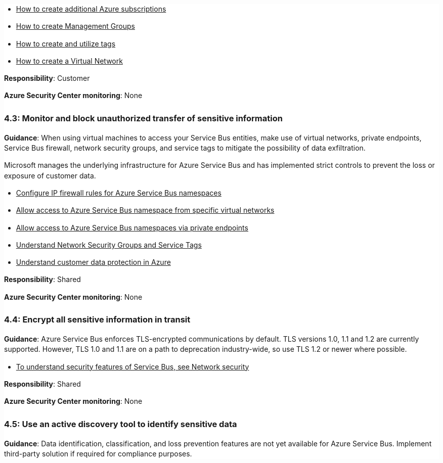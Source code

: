 - [How to create additional Azure subscriptions](../cost-management-billing/manage/create-subscription.md)

- [How to create Management Groups](../governance/management-groups/create-management-group-portal.md)

- [How to create and utilize tags](../azure-resource-manager/management/tag-resources.md)

- [How to create a Virtual Network](../virtual-network/quick-create-portal.md)

**Responsibility**: Customer

**Azure Security Center monitoring**: None

### 4.3: Monitor and block unauthorized transfer of sensitive information

**Guidance**: When using virtual machines to access your Service Bus entities, make use of virtual networks, private endpoints, Service Bus firewall, network security groups, and service tags to mitigate the possibility of data exfiltration.

Microsoft manages the underlying infrastructure for Azure Service Bus and has implemented strict controls to prevent the loss or exposure of customer data.

- [Configure IP firewall rules for Azure Service Bus namespaces](service-bus-ip-filtering.md)

- [Allow access to Azure Service Bus namespace from specific virtual networks](private-link-service.md)

- [Allow access to Azure Service Bus namespaces via private endpoints](private-link-service.md)

- [Understand Network Security Groups and Service Tags](../virtual-network/network-security-groups-overview.md)

- [Understand customer data protection in Azure](../security/fundamentals/protection-customer-data.md)

**Responsibility**: Shared

**Azure Security Center monitoring**: None

### 4.4: Encrypt all sensitive information in transit

**Guidance**: Azure Service Bus enforces TLS-encrypted communications by default. TLS versions 1.0, 1.1 and 1.2 are currently supported. However, TLS 1.0 and 1.1 are on a path to deprecation industry-wide, so use TLS 1.2 or newer where possible.

- [To understand security features of Service Bus, see Network security](network-security.md)

**Responsibility**: Shared

**Azure Security Center monitoring**: None

### 4.5: Use an active discovery tool to identify sensitive data

**Guidance**: Data identification, classification, and loss prevention features are not yet available for Azure Service Bus. Implement third-party solution if required for compliance purposes.
